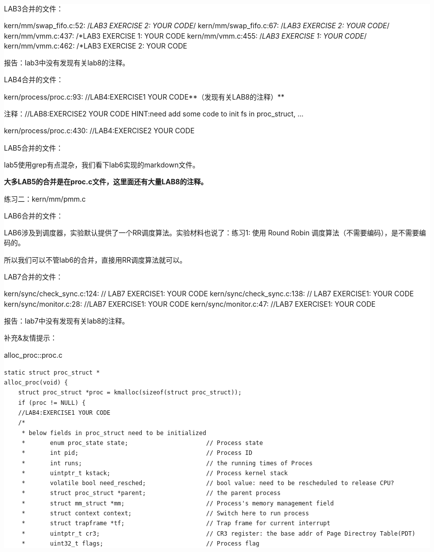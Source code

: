 
LAB3合并的文件：

kern/mm/swap_fifo.c:52:    /*LAB3 EXERCISE 2: YOUR CODE*/ 
kern/mm/swap_fifo.c:67:     /*LAB3 EXERCISE 2: YOUR CODE*/ 
kern/mm/vmm.c:437:    /*LAB3 EXERCISE 1: YOUR CODE
kern/mm/vmm.c:455:    /*LAB3 EXERCISE 1: YOUR CODE*/
kern/mm/vmm.c:462:    /*LAB3 EXERCISE 2: YOUR CODE

报告：lab3中没有发现有关lab8的注释。



LAB4合并的文件：

kern/process/proc.c:93:    //LAB4:EXERCISE1 YOUR CODE**（发现有关LAB8的注释）**

注释：//LAB8:EXERCISE2 YOUR CODE HINT:need add some code to init fs in proc_struct, ...

kern/process/proc.c:430:    //LAB4:EXERCISE2 YOUR CODE



LAB5合并的文件：

lab5使用grep有点混杂，我们看下lab6实现的markdown文件。

**大多LAB5的合并是在proc.c文件，这里面还有大量LAB8的注释。**

练习二：kern/mm/pmm.c



LAB6合并的文件：

LAB6涉及到调度器，实验默认提供了一个RR调度算法。实验材料也说了：练习1: 使用 Round Robin 调度算法（不需要编码），是不需要编码的。

所以我们可以不管lab6的合并，直接用RR调度算法就可以。



LAB7合并的文件：

kern/sync/check_sync.c:124:     // LAB7 EXERCISE1: YOUR CODE
kern/sync/check_sync.c:138:     // LAB7 EXERCISE1: YOUR CODE
kern/sync/monitor.c:28:   //LAB7 EXERCISE1: YOUR CODE
kern/sync/monitor.c:47:    //LAB7 EXERCISE1: YOUR CODE

报告：lab7中没有发现有关lab8的注释。



补充&友情提示：

alloc_proc::proc.c

```
static struct proc_struct *
alloc_proc(void) {
    struct proc_struct *proc = kmalloc(sizeof(struct proc_struct));
    if (proc != NULL) {
    //LAB4:EXERCISE1 YOUR CODE
    /*
     * below fields in proc_struct need to be initialized
     *       enum proc_state state;                      // Process state
     *       int pid;                                    // Process ID
     *       int runs;                                   // the running times of Proces
     *       uintptr_t kstack;                           // Process kernel stack
     *       volatile bool need_resched;                 // bool value: need to be rescheduled to release CPU?
     *       struct proc_struct *parent;                 // the parent process
     *       struct mm_struct *mm;                       // Process's memory management field
     *       struct context context;                     // Switch here to run process
     *       struct trapframe *tf;                       // Trap frame for current interrupt
     *       uintptr_t cr3;                              // CR3 register: the base addr of Page Directroy Table(PDT)
     *       uint32_t flags;                             // Process flag
```